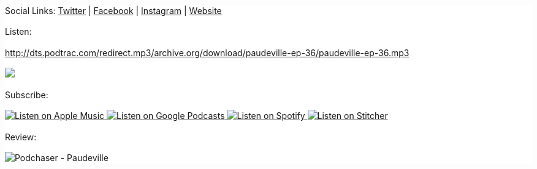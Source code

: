 Social Links: <a href="https://twitter.com/paudeville">Twitter</a> | <a href="https://www.facebook.com/paudeville">Facebook</a> | <a href="https://www.instagram.com/paudevilleshow/">Instagram</a> | <a href="https://paudeville.com/">Website</a>

Listen: 

http://dts.podtrac.com/redirect.mp3/archive.org/download/paudeville-ep-36/paudeville-ep-36.mp3

<img src='{{ site.url }}{{ site.baseurl }}/assets/images/episode-36-square.jpg' width='100%'/>

Subscribe:
 
<a href="https://itunes.apple.com/us/podcast/paudeville/id1450915591">
	<img src='{{ site.url }}{{ site.baseurl }}/assets/images/US_UK_Apple_Podcasts_Listen_Badge_RGB_140x34.png' width='140px' height='34' alt='Listen on Apple Music'/>
</a> 
<a href="https://podcasts.google.com/feed/aHR0cHM6Ly9wYXVkZXZpbGxlLmNvbS9wb2RjYXN0LWZlZWQueG1s">
	<img src='{{ site.url }}{{ site.baseurl }}/assets/images/google_podcasts_badge_140x34.png' width='140px' height='34' alt='Listen on Google Podcasts'/>
</a>
<a href="https://open.spotify.com/show/4q5RNUUtU4XFqsymP7dcTw">
	<img src='{{ site.url }}{{ site.baseurl }}/assets/images/Spotify_Listen_Badge_RGB_140x34.png' width='140px' height='34' alt='Listen on Spotify'/>
</a>
<a href="https://www.stitcher.com/s?fid=363388&refid=stpr">
	<img src='{{ site.url }}{{ site.baseurl }}/assets/images/Stitcher_Listen_Badge_Color_Dark_BG_140x34.png' width='140px' height='34' alt='Listen on Stitcher'/>
</a> 

Review: 

<a href="https://www.podchaser.com/Paudeville?utm_source=Paudeville%7C792285&utm_medium=badge&utm_content=TRCAP792285" target="__blank" style="text-decoration:none" ><img alt="Podchaser - Paudeville" src="https://imagegen.podchaser.com/badge/TRCAP792285.png" style="width:100%;max-width:400px"/></a>